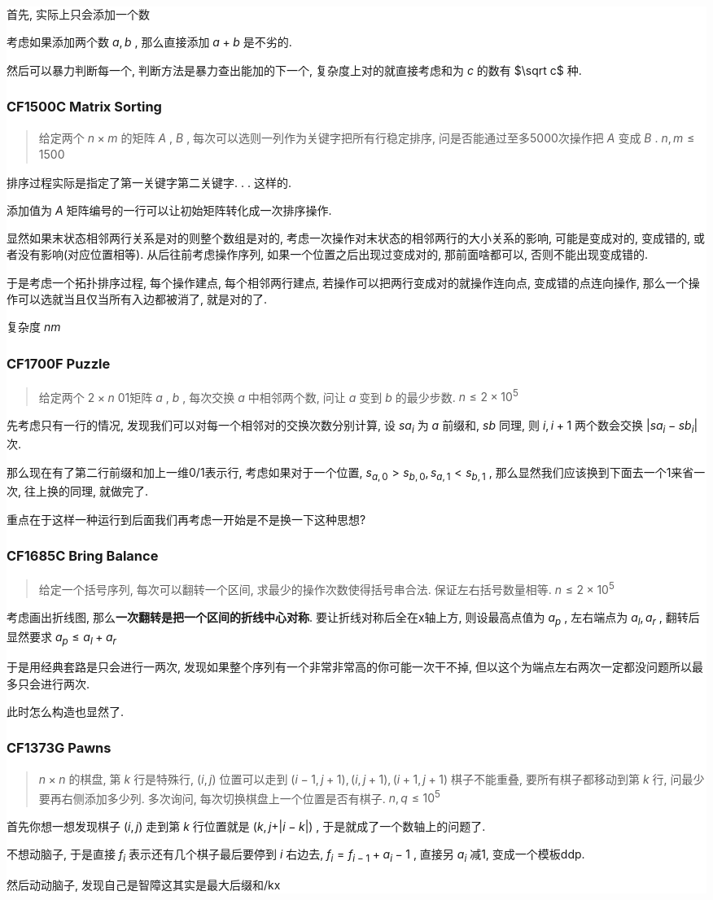 首先, 实际上只会添加一个数

考虑如果添加两个数 $a, b$ , 那么直接添加 $a+b$ 是不劣的.

然后可以暴力判断每一个, 判断方法是暴力查出能加的下一个, 复杂度上对的就直接考虑和为 $c$ 的数有 $\sqrt c$ 种.

### CF1500C Matrix Sorting

> 给定两个 $n\times m$ 的矩阵 $A$ , $B$ , 每次可以选则一列作为关键字把所有行稳定排序, 问是否能通过至多5000次操作把 $A$ 变成 $B$ .
> $n, m\le 1500$ 

排序过程实际是指定了第一关键字第二关键字. . . 这样的.

添加值为 $A$ 矩阵编号的一行可以让初始矩阵转化成一次排序操作.

显然如果末状态相邻两行关系是对的则整个数组是对的, 考虑一次操作对末状态的相邻两行的大小关系的影响, 可能是变成对的, 变成错的, 或者没有影响(对应位置相等). 从后往前考虑操作序列, 如果一个位置之后出现过变成对的, 那前面啥都可以, 否则不能出现变成错的.

于是考虑一个拓扑排序过程, 每个操作建点, 每个相邻两行建点, 若操作可以把两行变成对的就操作连向点, 变成错的点连向操作, 那么一个操作可以选就当且仅当所有入边都被消了, 就是对的了.

复杂度 $nm$

### CF1700F Puzzle

> 给定两个 $2\times n$ 01矩阵 $a$ , $b$ , 每次交换 $a$ 中相邻两个数, 问让 $a$ 变到 $b$ 的最少步数.
> $n\le 2\times 10^5$ 

先考虑只有一行的情况, 发现我们可以对每一个相邻对的交换次数分别计算, 设 $sa_i$ 为 $a$ 前缀和, $sb$ 同理, 则 $i, i+1$ 两个数会交换 $\vert sa_i-sb_i\vert$ 次.

那么现在有了第二行前缀和加上一维0/1表示行, 考虑如果对于一个位置, $s_{a, 0}>s_{b, 0}, s_{a, 1}<s_{b, 1}$ , 那么显然我们应该换到下面去一个1来省一次, 往上换的同理, 就做完了.

重点在于这样一种运行到后面我们再考虑一开始是不是换一下这种思想?

### CF1685C Bring Balance

> 给定一个括号序列, 每次可以翻转一个区间, 求最少的操作次数使得括号串合法. 保证左右括号数量相等.
> $n\le 2\times 10^5$ 

考虑画出折线图, 那么**一次翻转是把一个区间的折线中心对称**. 要让折线对称后全在x轴上方, 则设最高点值为 $a_p$ , 左右端点为 $a_l, a_r$ , 翻转后显然要求 $a_p\le a_l+a_r$ 

于是用经典套路是只会进行一两次, 发现如果整个序列有一个非常非常高的你可能一次干不掉, 但以这个为端点左右两次一定都没问题所以最多只会进行两次.

此时怎么构造也显然了.

### CF1373G Pawns

> $n\times n$ 的棋盘, 第 $k$ 行是特殊行, $(i, j)$ 位置可以走到 $(i-1, j+1), (i, j+1), (i+1, j+1)$ 棋子不能重叠, 要所有棋子都移动到第 $k$ 行, 问最少要再右侧添加多少列.
> 多次询问, 每次切换棋盘上一个位置是否有棋子.
> $n, q\le 10^5$ 

首先你想一想发现棋子 $(i, j)$ 走到第 $k$ 行位置就是 $(k, j+\vert i-k\vert)$ , 于是就成了一个数轴上的问题了.

不想动脑子, 于是直接 $f_i$ 表示还有几个棋子最后要停到 $i$ 右边去, $f_i=f_{i-1}+a_i-1$ , 直接另 $a_i$ 减1, 变成一个模板ddp.

然后动动脑子, 发现自己是智障这其实是最大后缀和/kx
